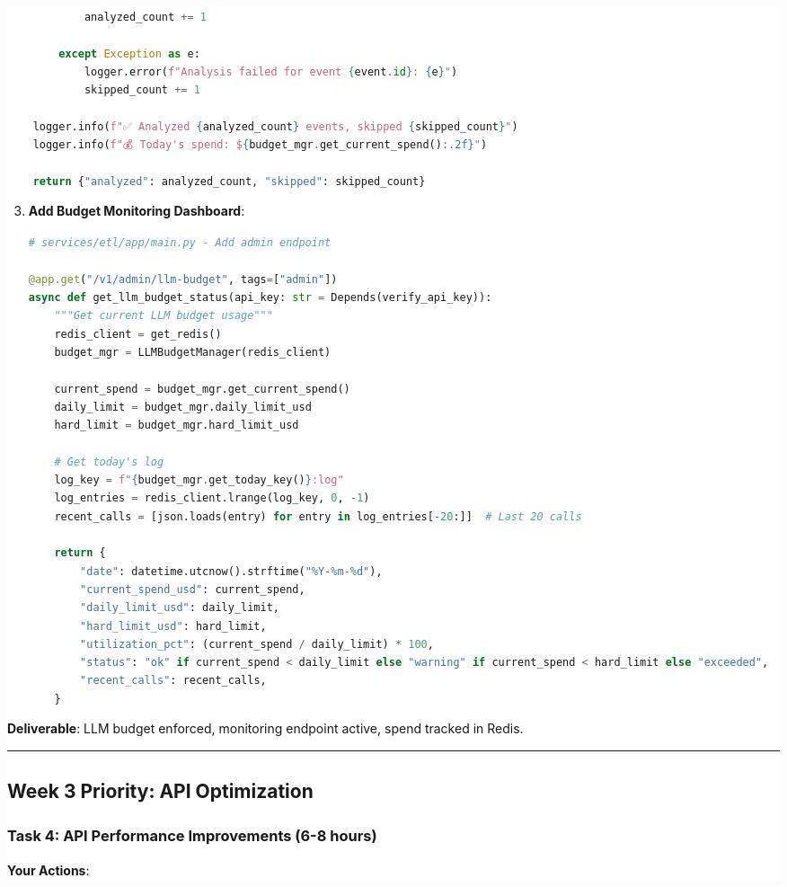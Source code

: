    ```python
               analyzed_count += 1
               
           except Exception as e:
               logger.error(f"Analysis failed for event {event.id}: {e}")
               skipped_count += 1
       
       logger.info(f"✅ Analyzed {analyzed_count} events, skipped {skipped_count}")
       logger.info(f"💰 Today's spend: ${budget_mgr.get_current_spend():.2f}")
       
       return {"analyzed": analyzed_count, "skipped": skipped_count}
   ```

3. **Add Budget Monitoring Dashboard**:
   ```python
   # services/etl/app/main.py - Add admin endpoint
   
   @app.get("/v1/admin/llm-budget", tags=["admin"])
   async def get_llm_budget_status(api_key: str = Depends(verify_api_key)):
       """Get current LLM budget usage"""
       redis_client = get_redis()
       budget_mgr = LLMBudgetManager(redis_client)
       
       current_spend = budget_mgr.get_current_spend()
       daily_limit = budget_mgr.daily_limit_usd
       hard_limit = budget_mgr.hard_limit_usd
       
       # Get today's log
       log_key = f"{budget_mgr.get_today_key()}:log"
       log_entries = redis_client.lrange(log_key, 0, -1)
       recent_calls = [json.loads(entry) for entry in log_entries[-20:]]  # Last 20 calls
       
       return {
           "date": datetime.utcnow().strftime("%Y-%m-%d"),
           "current_spend_usd": current_spend,
           "daily_limit_usd": daily_limit,
           "hard_limit_usd": hard_limit,
           "utilization_pct": (current_spend / daily_limit) * 100,
           "status": "ok" if current_spend < daily_limit else "warning" if current_spend < hard_limit else "exceeded",
           "recent_calls": recent_calls,
       }
   ```

**Deliverable**: LLM budget enforced, monitoring endpoint active, spend tracked in Redis.

---

## Week 3 Priority: API Optimization

### Task 4: API Performance Improvements (6-8 hours)

**Your Actions**:
